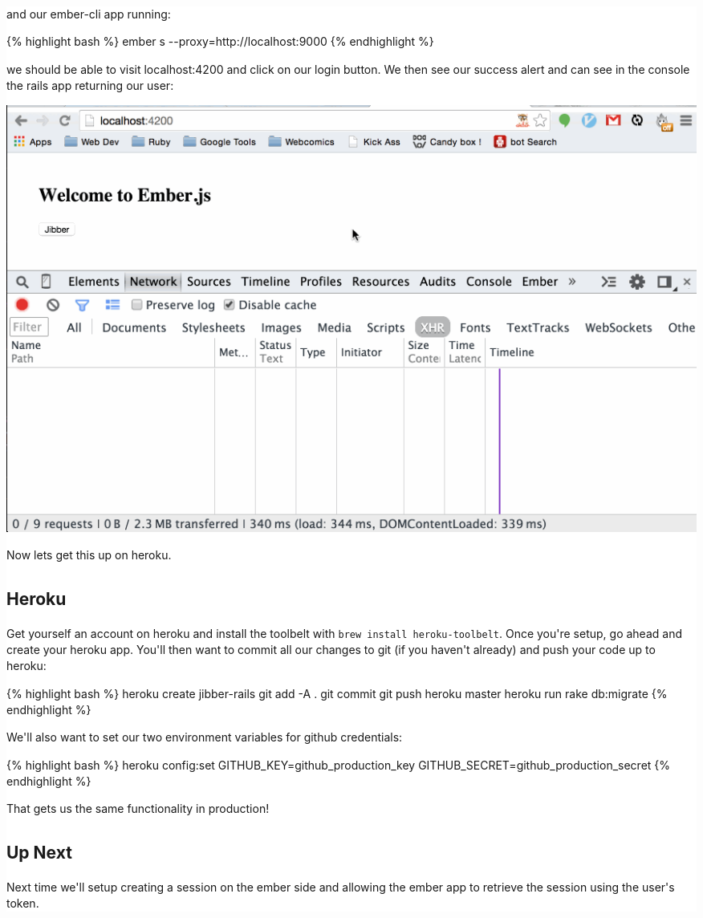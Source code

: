 and our ember-cli app running:

{% highlight bash %}
ember s --proxy=http://localhost:9000
{% endhighlight %}

we should be able to visit localhost:4200 and click on our login button. We
then see our success alert and can see in the console the rails app returning
our user:

![jibber-auth-success][jibber-auth-success]

[jibber-auth-success]:/img/jibber-auth-success.gif

Now lets get this up on heroku.

## Heroku

Get yourself an account on heroku and install the toolbelt with `brew install
heroku-toolbelt`. Once you're setup, go ahead and create your heroku app. You'll
then want to commit all our changes to git (if you haven't already) and push
your code up to heroku:

{% highlight bash %}
heroku create jibber-rails
git add -A .
git commit
git push heroku master
heroku run rake db:migrate
{% endhighlight %}

We'll also want to set our two environment variables for github credentials:

{% highlight bash %}
heroku config:set GITHUB_KEY=github_production_key GITHUB_SECRET=github_production_secret
{% endhighlight %}

That gets us the same functionality in production!

## Up Next

Next time we'll setup creating a session on the ember side and allowing the
ember app to retrieve the session using the user's token.
